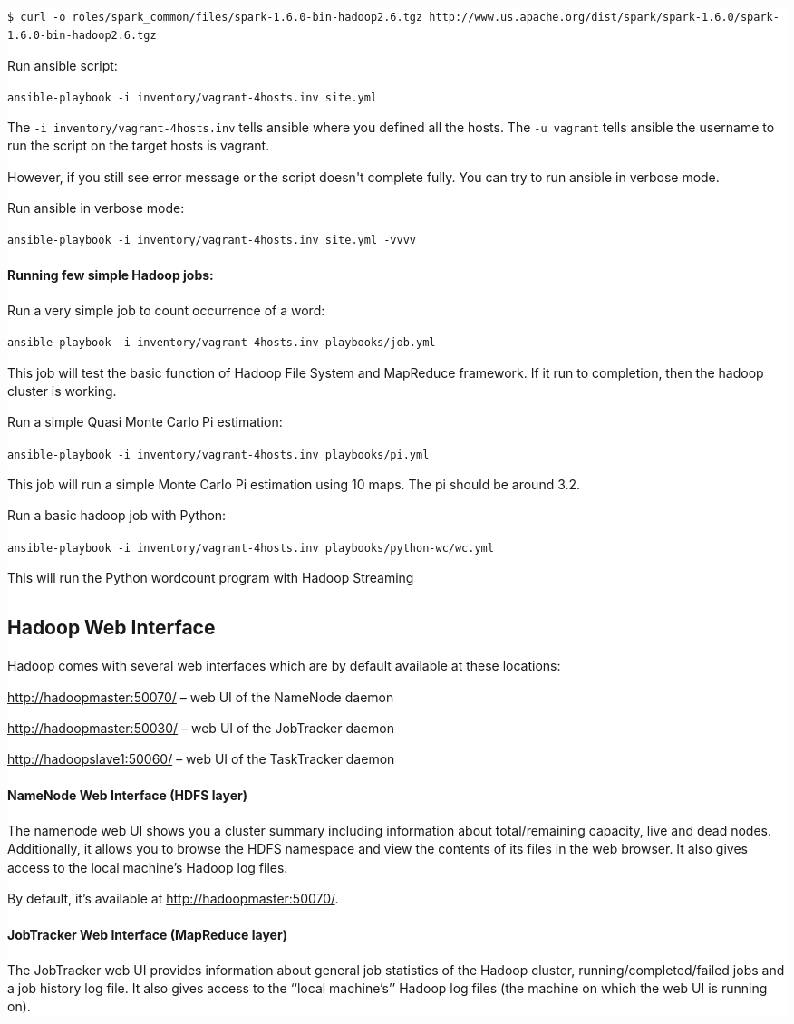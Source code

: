     $ curl -o roles/spark_common/files/spark-1.6.0-bin-hadoop2.6.tgz http://www.us.apache.org/dist/spark/spark-1.6.0/spark-1.6.0-bin-hadoop2.6.tgz

Run ansible script:

    ansible-playbook -i inventory/vagrant-4hosts.inv site.yml

The `-i inventory/vagrant-4hosts.inv` tells ansible where you defined all the hosts.  The `-u vagrant` tells ansible the username to run the script on the target hosts is vagrant.

However, if you still see error message or the script doesn't complete fully.  You can try to run ansible in verbose mode.

Run ansible in verbose mode:

    ansible-playbook -i inventory/vagrant-4hosts.inv site.yml -vvvv

#### Running few simple Hadoop jobs:

Run a very simple job to count occurrence of a word:

    ansible-playbook -i inventory/vagrant-4hosts.inv playbooks/job.yml

This job will test the basic function of Hadoop File System and MapReduce framework.  If it run to completion, then the hadoop cluster is working.


Run a simple Quasi Monte Carlo Pi estimation:

    ansible-playbook -i inventory/vagrant-4hosts.inv playbooks/pi.yml

This job will run a simple Monte Carlo Pi estimation using 10 maps.  The pi should be around 3.2.


Run a basic hadoop job with Python:

    ansible-playbook -i inventory/vagrant-4hosts.inv playbooks/python-wc/wc.yml

This will run the Python wordcount program with Hadoop Streaming

## Hadoop Web Interface
Hadoop comes with several web interfaces which are by default available at these locations:

[http://hadoopmaster:50070/](http://hadoopmaster:50070/) – web UI of the NameNode daemon

[http://hadoopmaster:50030/](http://hadoopmaster:50030/) – web UI of the JobTracker daemon

[http://hadoopslave1:50060/](http://hadoopslave1:50060/) – web UI of the TaskTracker daemon

#### NameNode Web Interface (HDFS layer)
The namenode web UI shows you a cluster summary including information about total/remaining capacity, live and dead nodes. Additionally, it allows you to browse the HDFS namespace and view the contents of its files in the web browser. It also gives access to the local machine’s Hadoop log files.

By default, it’s available at [http://hadoopmaster:50070/](http://hadoopmaster:50070/).

#### JobTracker Web Interface (MapReduce layer)
The JobTracker web UI provides information about general job statistics of the Hadoop cluster, running/completed/failed jobs and a job history log file. It also gives access to the ‘‘local machine’s’’ Hadoop log files (the machine on which the web UI is running on).
